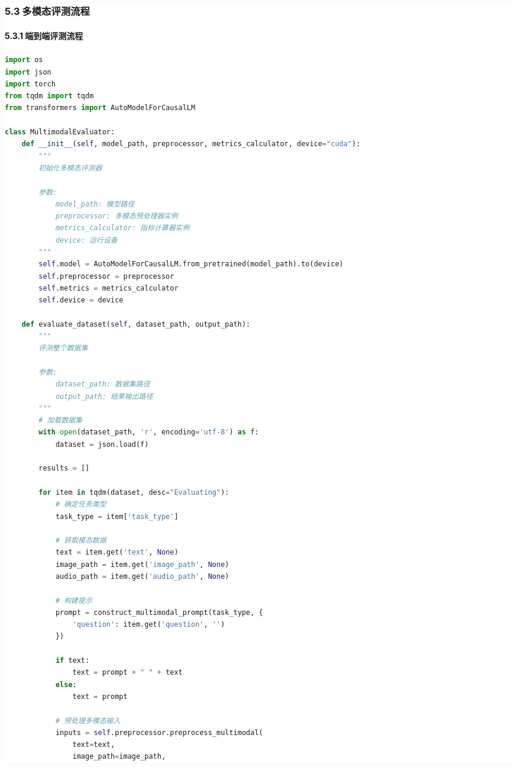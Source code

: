 ### 5.3 多模态评测流程

#### 5.3.1 端到端评测流程

```python
import os
import json
import torch
from tqdm import tqdm
from transformers import AutoModelForCausalLM

class MultimodalEvaluator:
    def __init__(self, model_path, preprocessor, metrics_calculator, device="cuda"):
        """
        初始化多模态评测器
        
        参数:
            model_path: 模型路径
            preprocessor: 多模态预处理器实例
            metrics_calculator: 指标计算器实例
            device: 运行设备
        """
        self.model = AutoModelForCausalLM.from_pretrained(model_path).to(device)
        self.preprocessor = preprocessor
        self.metrics = metrics_calculator
        self.device = device
    
    def evaluate_dataset(self, dataset_path, output_path):
        """
        评测整个数据集
        
        参数:
            dataset_path: 数据集路径
            output_path: 结果输出路径
        """
        # 加载数据集
        with open(dataset_path, 'r', encoding='utf-8') as f:
            dataset = json.load(f)
        
        results = []
        
        for item in tqdm(dataset, desc="Evaluating"):
            # 确定任务类型
            task_type = item['task_type']
            
            # 获取模态数据
            text = item.get('text', None)
            image_path = item.get('image_path', None)
            audio_path = item.get('audio_path', None)
            
            # 构建提示
            prompt = construct_multimodal_prompt(task_type, {
                'question': item.get('question', '')
            })
            
            if text:
                text = prompt + " " + text
            else:
                text = prompt
            
            # 预处理多模态输入
            inputs = self.preprocessor.preprocess_multimodal(
                text=text,
                image_path=image_path,
```